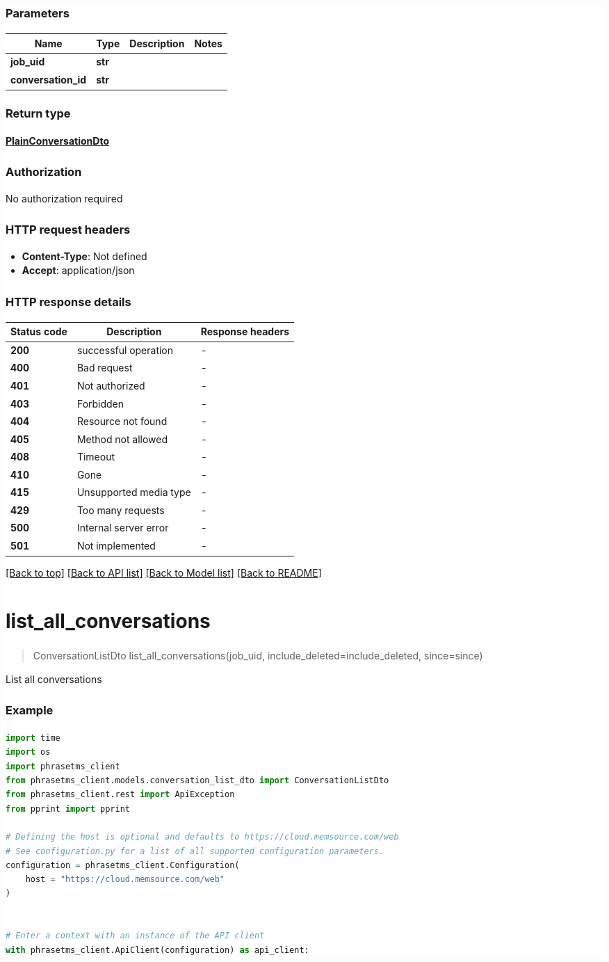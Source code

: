 
### Parameters

Name | Type | Description  | Notes
------------- | ------------- | ------------- | -------------
 **job_uid** | **str**|  | 
 **conversation_id** | **str**|  | 

### Return type

[**PlainConversationDto**](PlainConversationDto.md)

### Authorization

No authorization required

### HTTP request headers

 - **Content-Type**: Not defined
 - **Accept**: application/json

### HTTP response details
| Status code | Description | Response headers |
|-------------|-------------|------------------|
**200** | successful operation |  -  |
**400** | Bad request |  -  |
**401** | Not authorized |  -  |
**403** | Forbidden |  -  |
**404** | Resource not found |  -  |
**405** | Method not allowed |  -  |
**408** | Timeout |  -  |
**410** | Gone |  -  |
**415** | Unsupported media type |  -  |
**429** | Too many requests |  -  |
**500** | Internal server error |  -  |
**501** | Not implemented |  -  |

[[Back to top]](#) [[Back to API list]](../README.md#documentation-for-api-endpoints) [[Back to Model list]](../README.md#documentation-for-models) [[Back to README]](../README.md)

# **list_all_conversations**
> ConversationListDto list_all_conversations(job_uid, include_deleted=include_deleted, since=since)

List all conversations

### Example

```python
import time
import os
import phrasetms_client
from phrasetms_client.models.conversation_list_dto import ConversationListDto
from phrasetms_client.rest import ApiException
from pprint import pprint

# Defining the host is optional and defaults to https://cloud.memsource.com/web
# See configuration.py for a list of all supported configuration parameters.
configuration = phrasetms_client.Configuration(
    host = "https://cloud.memsource.com/web"
)


# Enter a context with an instance of the API client
with phrasetms_client.ApiClient(configuration) as api_client:
```